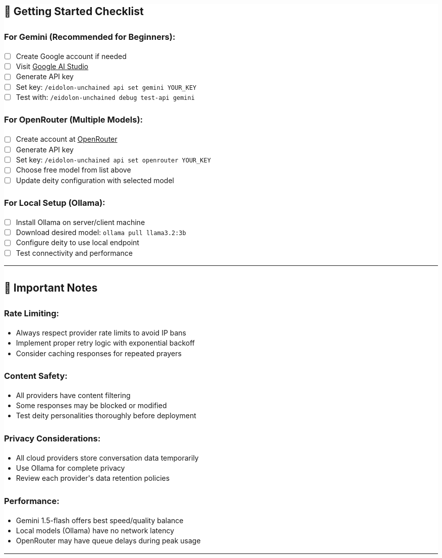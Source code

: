 
## 📝 Getting Started Checklist

### **For Gemini (Recommended for Beginners):**
- [ ] Create Google account if needed
- [ ] Visit [Google AI Studio](https://makersuite.google.com/app/apikey)
- [ ] Generate API key
- [ ] Set key: `/eidolon-unchained api set gemini YOUR_KEY`
- [ ] Test with: `/eidolon-unchained debug test-api gemini`

### **For OpenRouter (Multiple Models):**
- [ ] Create account at [OpenRouter](https://openrouter.ai/keys)
- [ ] Generate API key
- [ ] Set key: `/eidolon-unchained api set openrouter YOUR_KEY`
- [ ] Choose free model from list above
- [ ] Update deity configuration with selected model

### **For Local Setup (Ollama):**
- [ ] Install Ollama on server/client machine
- [ ] Download desired model: `ollama pull llama3.2:3b`
- [ ] Configure deity to use local endpoint
- [ ] Test connectivity and performance

---

## 🚨 Important Notes

### **Rate Limiting:**
- Always respect provider rate limits to avoid IP bans
- Implement proper retry logic with exponential backoff
- Consider caching responses for repeated prayers

### **Content Safety:**
- All providers have content filtering
- Some responses may be blocked or modified
- Test deity personalities thoroughly before deployment

### **Privacy Considerations:**
- All cloud providers store conversation data temporarily
- Use Ollama for complete privacy
- Review each provider's data retention policies

### **Performance:**
- Gemini 1.5-flash offers best speed/quality balance
- Local models (Ollama) have no network latency
- OpenRouter may have queue delays during peak usage

---
